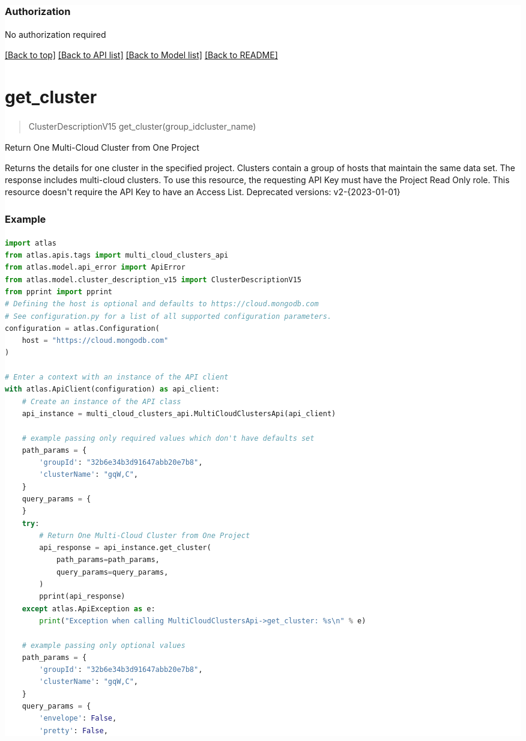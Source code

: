 
### Authorization

No authorization required

[[Back to top]](#__pageTop) [[Back to API list]](../../../README.md#documentation-for-api-endpoints) [[Back to Model list]](../../../README.md#documentation-for-models) [[Back to README]](../../../README.md)

# **get_cluster**
<a name="get_cluster"></a>
> ClusterDescriptionV15 get_cluster(group_idcluster_name)

Return One Multi-Cloud Cluster from One Project

Returns the details for one cluster in the specified project. Clusters contain a group of hosts that maintain the same data set. The response includes multi-cloud clusters. To use this resource, the requesting API Key must have the Project Read Only role. This resource doesn't require the API Key to have an Access List. Deprecated versions: v2-{2023-01-01}

### Example

```python
import atlas
from atlas.apis.tags import multi_cloud_clusters_api
from atlas.model.api_error import ApiError
from atlas.model.cluster_description_v15 import ClusterDescriptionV15
from pprint import pprint
# Defining the host is optional and defaults to https://cloud.mongodb.com
# See configuration.py for a list of all supported configuration parameters.
configuration = atlas.Configuration(
    host = "https://cloud.mongodb.com"
)

# Enter a context with an instance of the API client
with atlas.ApiClient(configuration) as api_client:
    # Create an instance of the API class
    api_instance = multi_cloud_clusters_api.MultiCloudClustersApi(api_client)

    # example passing only required values which don't have defaults set
    path_params = {
        'groupId': "32b6e34b3d91647abb20e7b8",
        'clusterName': "gqW,C",
    }
    query_params = {
    }
    try:
        # Return One Multi-Cloud Cluster from One Project
        api_response = api_instance.get_cluster(
            path_params=path_params,
            query_params=query_params,
        )
        pprint(api_response)
    except atlas.ApiException as e:
        print("Exception when calling MultiCloudClustersApi->get_cluster: %s\n" % e)

    # example passing only optional values
    path_params = {
        'groupId': "32b6e34b3d91647abb20e7b8",
        'clusterName': "gqW,C",
    }
    query_params = {
        'envelope': False,
        'pretty': False,
```